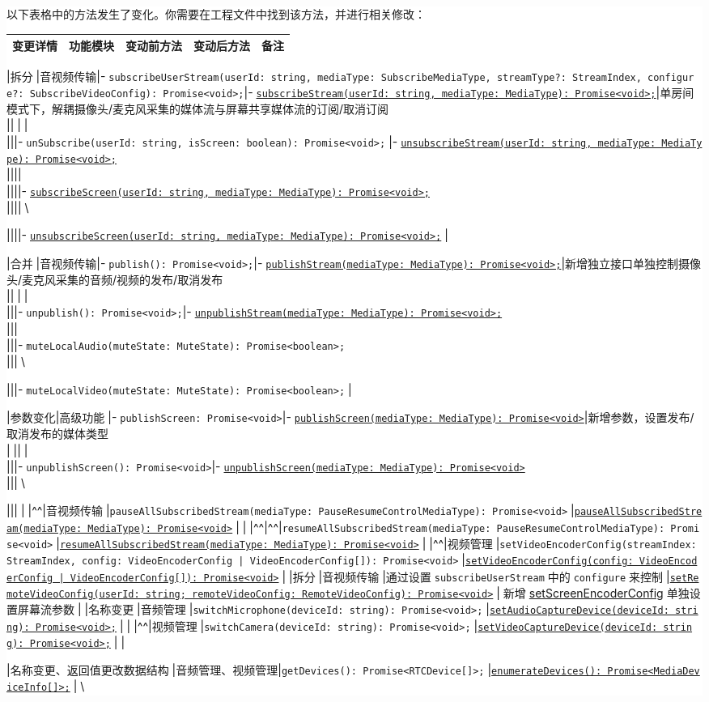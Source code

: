 以下表格中的方法发生了变化。你需要在工程文件中找到该方法，并进行相关修改：

| 变更详情 | 功能模块 | 变动前方法 | 变动后方法 | 备注 |
|---|---|---|---|---|

|拆分 |音视频传输|- `subscribeUserStream(userId: string, mediaType: SubscribeMediaType, streamType?: StreamIndex, configure?: SubscribeVideoConfig): Promise<void>;`|- [`subscribeStream(userId: string, mediaType: MediaType): Promise<void>;`](Web-api.md#subscribestream)|单房间模式下，解耦摄像头/麦克风采集的媒体流与屏幕共享媒体流的订阅/取消订阅 \
|| |	|	\
|||- `unSubscribe(userId: string, isScreen: boolean): Promise<void>;` |- [`unsubscribeStream(userId: string, mediaType: MediaType): Promise<void>;`](Web-api.md#unsubscribestream)\
||||	\
||||- [`subscribeScreen(userId: string, mediaType: MediaType): Promise<void>;`](Web-api.md#subscribescreen)\
||||	\

||||- [`unsubscribeScreen(userId: string, mediaType: MediaType): Promise<void>;`](Web-api.md#unsubscribescreen) |

|合并 |音视频传输|- `publish(): Promise<void>;`|- [`publishStream(mediaType: MediaType): Promise<void>;`](Web-api.md#publishstream)|新增独立接口单独控制摄像头/麦克风采集的音频/视频的发布/取消发布 \
|| |	|	\
|||- `unpublish(): Promise<void>;`|- [`unpublishStream(mediaType: MediaType): Promise<void>;`](Web-api.md#unpublishstream) \
|||	\
|||- `muteLocalAudio(muteState: MuteState): Promise<boolean>;`\
|||	\

|||- `muteLocalVideo(muteState: MuteState): Promise<boolean>;` |

|参数变化|高级功能 |- `publishScreen: Promise<void>`|- [`publishScreen(mediaType: MediaType): Promise<void>`](Web-api.md#publishscreen)|新增参数，设置发布/取消发布的媒体类型 \
| ||	|	\
|||- `unpublishScreen(): Promise<void>`|- [`unpublishScreen(mediaType: MediaType): Promise<void>`](Web-api.md#unpublishscreen) \
|||	\

||| |
|^^|音视频传输 |`pauseAllSubscribedStream(mediaType: PauseResumeControlMediaType): Promise<void>` |[`pauseAllSubscribedStream(mediaType: MediaType): Promise<void>`](Web-api.md#pauseallsubscribedstream) | |
|^^|^^|`resumeAllSubscribedStream(mediaType: PauseResumeControlMediaType): Promise<void>` |[`resumeAllSubscribedStream(mediaType: MediaType): Promise<void>`](Web-api.md#resumeallsubscribedstream) |
|^^|视频管理 |`setVideoEncoderConfig(streamIndex: StreamIndex, config: VideoEncoderConfig | VideoEncoderConfig[]): Promise<void>` |[`setVideoEncoderConfig(config: VideoEncoderConfig | VideoEncoderConfig[]): Promise<void>`](Web-api.md#setvideoencoderconfig) |
|拆分 |音视频传输 |通过设置 `subscribeUserStream` 中的 `configure` 来控制 |[`setRemoteVideoConfig(userId: string; remoteVideoConfig: RemoteVideoConfig): Promise<void>`](Web-api.md#setremotevideoconfig) | 新增 [setScreenEncoderConfig](Web-api.md#setscreenencoderconfig) 单独设置屏幕流参数 |
|名称变更 |音频管理 |`switchMicrophone(deviceId: string): Promise<void>;` |[`setAudioCaptureDevice(deviceId: string): Promise<void>;`](Web-api.md#setaudiocapturedevice) | |
|^^|视频管理 |`switchCamera(deviceId: string): Promise<void>;` |[`setVideoCaptureDevice(deviceId: string): Promise<void>;`](Web-api.md#setvideocapturedevice) | |

|名称变更、返回值更改数据结构 |音频管理、视频管理|`getDevices(): Promise<RTCDevice[]>;` |[`enumerateDevices(): Promise<MediaDeviceInfo[]>;`](Web-api.md#enumeratedevices) | \
